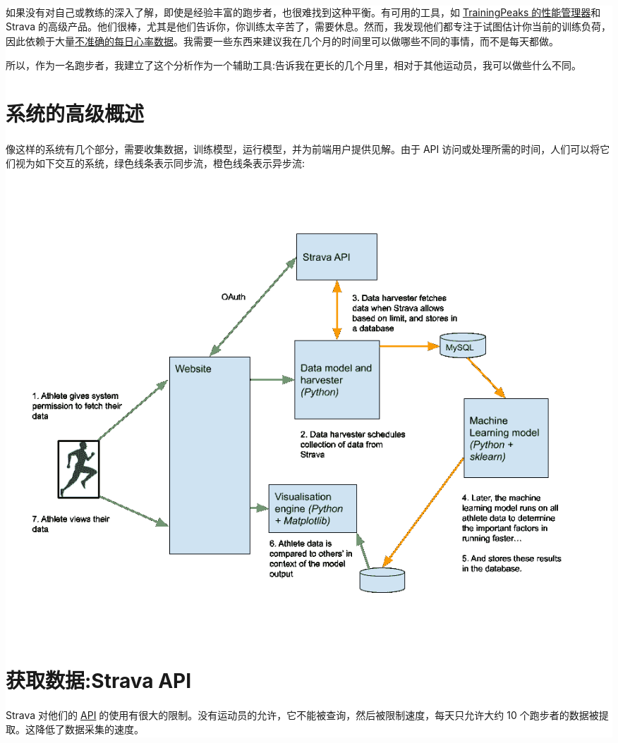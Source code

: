 如果没有对自己或教练的深入了解，即使是经验丰富的跑步者，也很难找到这种平衡。有可用的工具，如 [TrainingPeaks 的性能管理器](https://www.trainingpeaks.com/blog/what-is-the-performance-management-chart/)和 Strava 的高级产品。他们很棒，尤其是他们告诉你，你训练太辛苦了，需要休息。然而，我发现他们都专注于试图估计你当前的训练负荷，因此依赖于大量[不准确的每日心率数据](https://www.google.com/search?q=heart+rate+data+inaccurate+garmin&oq=heart+rate+data+inaccurate+garmin)。我需要一些东西来建议我在几个月的时间里可以做哪些不同的事情，而不是每天都做。

所以，作为一名跑步者，我建立了这个分析作为一个辅助工具:告诉我在更长的几个月里，相对于其他运动员，我可以做些什么不同。

# 系统的高级概述

像这样的系统有几个部分，需要收集数据，训练模型，运行模型，并为前端用户提供见解。由于 API 访问或处理所需的时间，人们可以将它们视为如下交互的系统，绿色线条表示同步流，橙色线条表示异步流:

![](img/4070d3a067bf5797a5a86239dc9fb709.png)

# 获取数据:Strava API

Strava 对他们的 [API](https://developers.strava.com/) 的使用有很大的限制。没有运动员的允许，它不能被查询，然后被限制速度，每天只允许大约 10 个跑步者的数据被提取。这降低了数据采集的速度。
